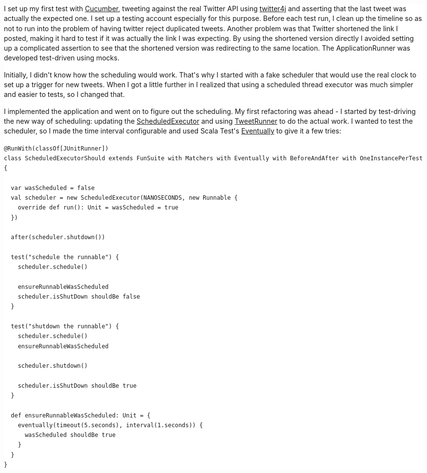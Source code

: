 I set up my first test with [Cucumber](https://cucumber.io/), tweeting against the real Twitter API using [twitter4j](http://twitter4j.org) and asserting that the last tweet was actually the expected one. I set up a testing account especially for this purpose. Before each test run, I clean up the timeline so as not to run into the problem of having twitter reject duplicated tweets. Another problem was that Twitter shortened the link I posted, making it hard to test if it was actually the link I was expecting. By using the shortened version directly I avoided setting up a complicated assertion to see that the shortened version was redirecting to the same location.
The ApplicationRunner was developed test-driven using mocks.

Initially, I didn't know how the scheduling would work. That's why I started with a fake scheduler that would use the real clock to set up a trigger for new tweets. When I got a little further in I realized that using a scheduled thread executor was much simpler and easier to tests, so I changed that.

I implemented the application and went on to figure out the scheduling. My first refactoring was ahead - I started by test-driving the new way of scheduling: updating the  [ScheduledExecutor](https://github.com/codurance/gr8craft/commit/9ec1e4b8a479a4055e373c6e7295abdc08edd22e) and using [TweetRunner](https://github.com/codurance/gr8craft/commit/9bab89bc5768b4803b1c797d5c869863a56aea84) to do the actual work. I wanted to test the scheduler, so I made the time interval configurable and used Scala Test's [Eventually](http://doc.scalatest.org/2.0/index.html#org.scalatest.concurrent.Eventually$) to give it a few tries:

```
@RunWith(classOf[JUnitRunner])
class ScheduledExecutorShould extends FunSuite with Matchers with Eventually with BeforeAndAfter with OneInstancePerTest {

  var wasScheduled = false
  val scheduler = new ScheduledExecutor(NANOSECONDS, new Runnable {
    override def run(): Unit = wasScheduled = true
  })

  after(scheduler.shutdown())

  test("schedule the runnable") {
    scheduler.schedule()

    ensureRunnableWasScheduled
    scheduler.isShutDown shouldBe false
  }

  test("shutdown the runnable") {
    scheduler.schedule()
    ensureRunnableWasScheduled

    scheduler.shutdown()

    scheduler.isShutDown shouldBe true
  }

  def ensureRunnableWasScheduled: Unit = {
    eventually(timeout(5.seconds), interval(1.seconds)) {
      wasScheduled shouldBe true
    }
  }
}
```
